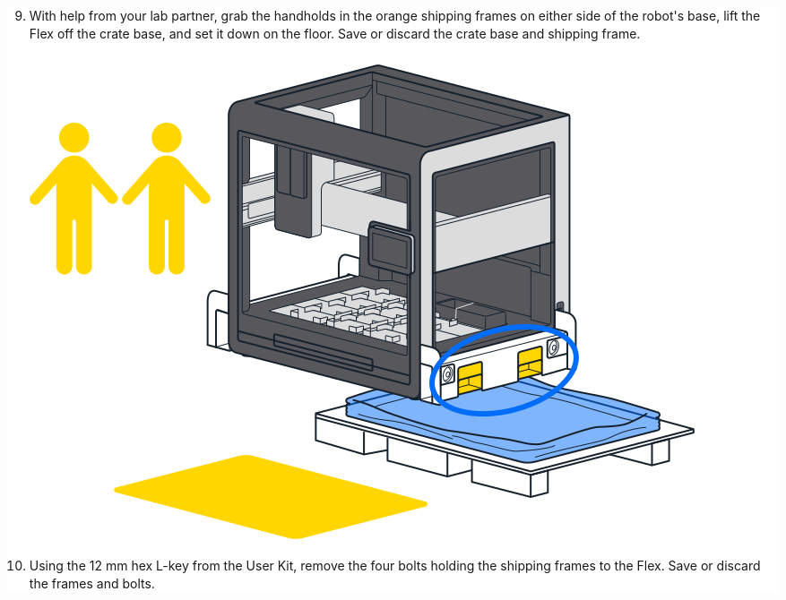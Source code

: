 9. With help from your lab partner, grab the handholds in the orange shipping frames on either side of the robot's base, lift the Flex off the crate base, and set it down on the floor. Save or discard the crate base and shipping frame.

    ![Location of handholds for lifting the Flex robot, with icon showing two people required to safely lift it.](images/unboxing/9-lift-off-base.svg "Unboxing step 9")

10. Using the 12 mm hex L-key from the User Kit, remove the four bolts holding the shipping frames to the Flex. Save or discard the frames and bolts.
